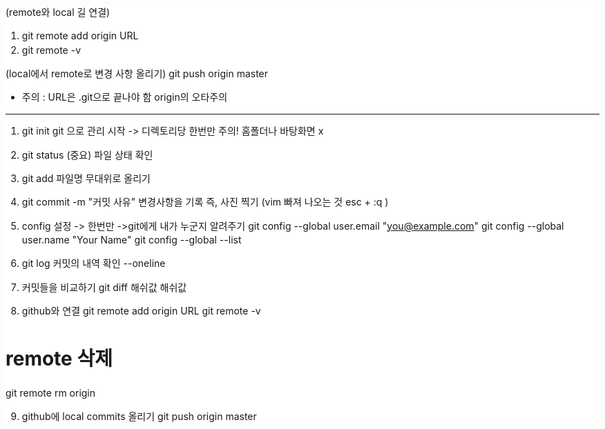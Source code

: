 (remote와 local 길 연결)

1. git remote add origin URL
2. git remote -v

(local에서 remote로 변경 사항 올리기)
git push origin master

* 주의 : URL은 .git으로 끝나야 함 
  origin의 오타주의

---

1. git init
   git 으로 관리 시작
   -> 디렉토리당 한번만
   주의! 홈폴더나 바탕화면 x

2. git status (중요)
   파일 상태 확인

3. git add 파일명
   무대위로 올리기

4. git commit -m "커밋 사유"
   변경사항을 기록
   즉, 사진 찍기
   (vim 빠져 나오는 것 esc + :q )

5. config 설정 
   -> 한번만
   ->git에게 내가 누군지 알려주기 
   git config --global user.email "you@example.com"
   git config --global user.name "Your Name"
   git config --global --list

6. git log
   커밋의 내역 확인
   --oneline

7. 커밋들을 비교하기
   git diff 해쉬값 해쉬값

8. github와 연결
   git remote add origin URL
   git remote -v

# remote 삭제

git remote rm origin

9. github에 local commits 올리기
   git push origin master